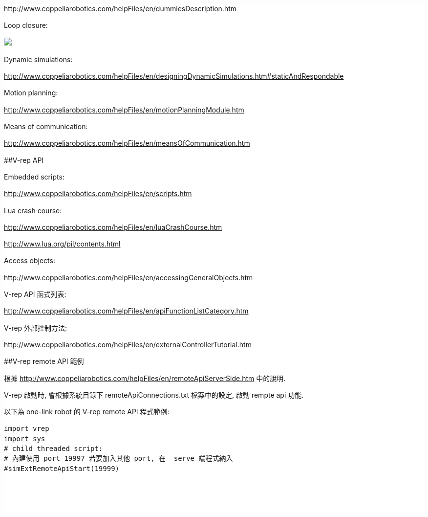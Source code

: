 <a href="http://www.coppeliarobotics.com/helpFiles/en/dummiesDescription.htm">http://www.coppeliarobotics.com/helpFiles/en/dummiesDescription.htm</a>

Loop closure:

<img src="http://www.coppeliarobotics.com/helpFiles/en/images/dynamicsDesign6.jpg" />

Dynamic simulations:

<a href="http://www.coppeliarobotics.com/helpFiles/en/designingDynamicSimulations.htm#staticAndRespondable">http://www.coppeliarobotics.com/helpFiles/en/designingDynamicSimulations.htm#staticAndRespondable</a>

Motion planning:

<a href="http://www.coppeliarobotics.com/helpFiles/en/motionPlanningModule.htm">http://www.coppeliarobotics.com/helpFiles/en/motionPlanningModule.htm</a>

Means of communication:

<a href="http://www.coppeliarobotics.com/helpFiles/en/meansOfCommunication.htm">http://www.coppeliarobotics.com/helpFiles/en/meansOfCommunication.htm</a>

##V-rep API

Embedded scripts:

<a href="http://www.coppeliarobotics.com/helpFiles/en/scripts.htm">http://www.coppeliarobotics.com/helpFiles/en/scripts.htm</a>

Lua crash course:

<a href="http://www.coppeliarobotics.com/helpFiles/en/luaCrashCourse.htm">http://www.coppeliarobotics.com/helpFiles/en/luaCrashCourse.htm</a>

<a href="http://www.lua.org/pil/contents.html">http://www.lua.org/pil/contents.html</a>

Access objects:

<a href="http://www.coppeliarobotics.com/helpFiles/en/accessingGeneralObjects.htm">http://www.coppeliarobotics.com/helpFiles/en/accessingGeneralObjects.htm</a>

V-rep API 函式列表:

<a href="http://www.coppeliarobotics.com/helpFiles/en/apiFunctionListCategory.htm">http://www.coppeliarobotics.com/helpFiles/en/apiFunctionListCategory.htm</a>

V-rep 外部控制方法:

<a href="http://www.coppeliarobotics.com/helpFiles/en/externalControllerTutorial.htm">http://www.coppeliarobotics.com/helpFiles/en/externalControllerTutorial.htm</a>

##V-rep remote API 範例

根據 <a href="http://www.coppeliarobotics.com/helpFiles/en/remoteApiServerSide.htm">http://www.coppeliarobotics.com/helpFiles/en/remoteApiServerSide.htm</a> 中的說明.

V-rep 啟動時, 會根據系統目錄下 remoteApiConnections.txt 檔案中的設定, 啟動  rempte api 功能.

以下為 one-link robot 的 V-rep remote API 程式範例:

<pre class="brush: python">
import vrep
import sys
# child threaded script: 
# 內建使用 port 19997 若要加入其他 port, 在  serve 端程式納入
#simExtRemoteApiStart(19999)
 